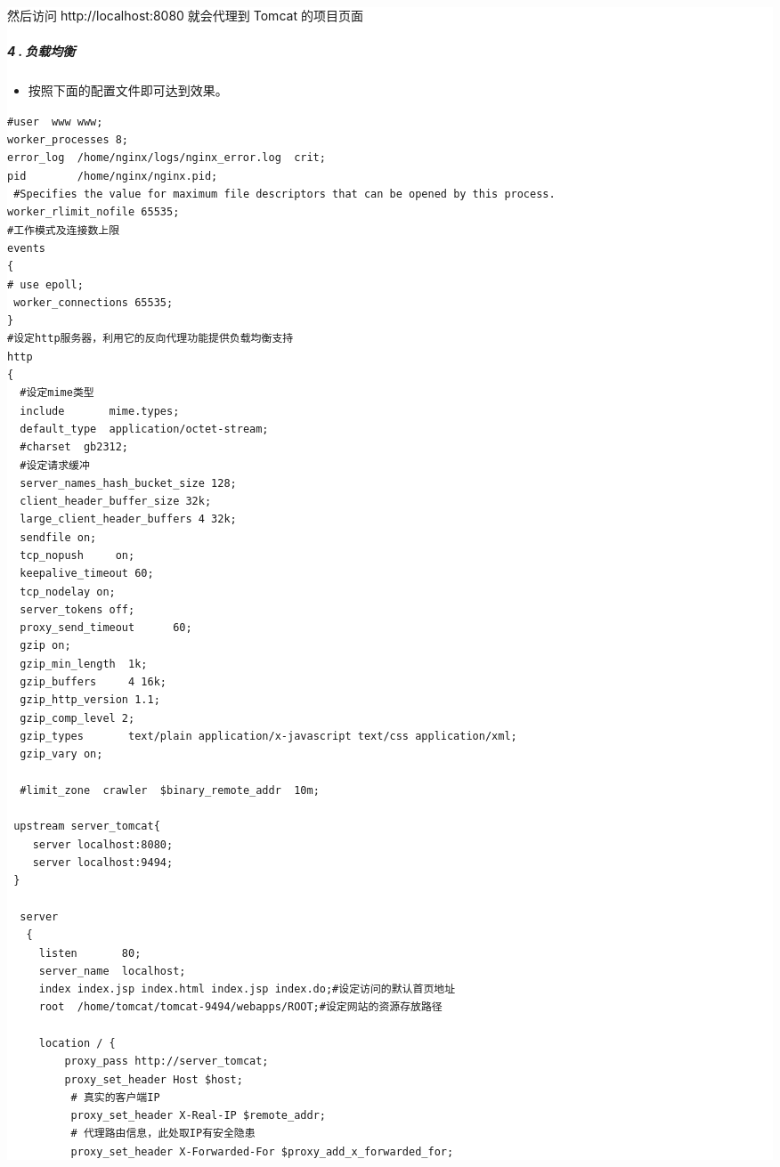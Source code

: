 然后访问 http://localhost:8080 就会代理到 Tomcat 的项目页面

##### 4 . 负载均衡

* 按照下面的配置文件即可达到效果。

```
#user  www www;   
worker_processes 8; 
error_log  /home/nginx/logs/nginx_error.log  crit; 
pid        /home/nginx/nginx.pid; 
 #Specifies the value for maximum file descriptors that can be opened by this process. 
worker_rlimit_nofile 65535; 
#工作模式及连接数上限 
events 
{  
# use epoll;  
 worker_connections 65535; 
} 
#设定http服务器，利用它的反向代理功能提供负载均衡支持 
http 
{   
  #设定mime类型   
  include       mime.types;   
  default_type  application/octet-stream;     
  #charset  gb2312;  
  #设定请求缓冲      
  server_names_hash_bucket_size 128;   
  client_header_buffer_size 32k;  
  large_client_header_buffers 4 32k;  
  sendfile on;  
  tcp_nopush     on;   
  keepalive_timeout 60; 
  tcp_nodelay on; 
  server_tokens off; 
  proxy_send_timeout      60;  
  gzip on; 
  gzip_min_length  1k; 
  gzip_buffers     4 16k; 
  gzip_http_version 1.1; 
  gzip_comp_level 2; 
  gzip_types       text/plain application/x-javascript text/css application/xml; 
  gzip_vary on; 
  
  #limit_zone  crawler  $binary_remote_addr  10m;
 
 upstream server_tomcat{
	server localhost:8080;
	server localhost:9494;
 }
 
  server
   {     
     listen       80;
     server_name  localhost;
     index index.jsp index.html index.jsp index.do;#设定访问的默认首页地址
     root  /home/tomcat/tomcat-9494/webapps/ROOT;#设定网站的资源存放路径
	 
	 location / {
		 proxy_pass http://server_tomcat;
		 proxy_set_header Host $host;
          # 真实的客户端IP
          proxy_set_header X-Real-IP $remote_addr;
          # 代理路由信息，此处取IP有安全隐患
          proxy_set_header X-Forwarded-For $proxy_add_x_forwarded_for;
```